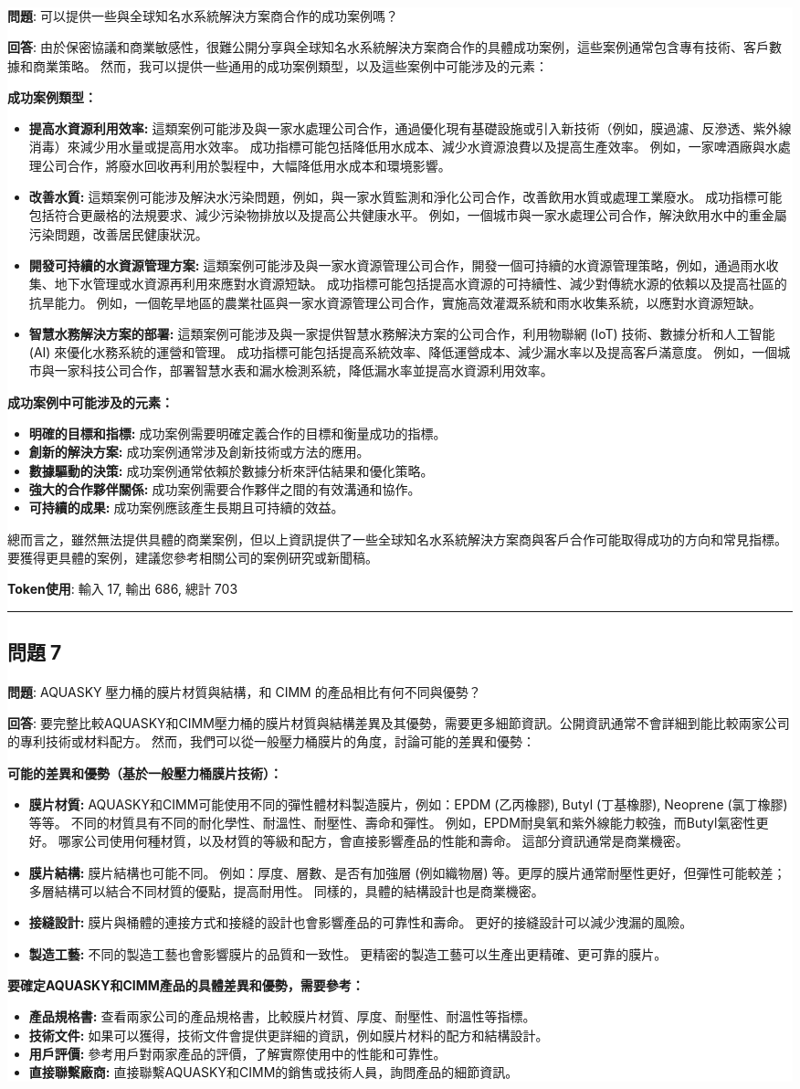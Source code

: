 **問題**: 可以提供一些與全球知名水系統解決方案商合作的成功案例嗎？

**回答**: 由於保密協議和商業敏感性，很難公開分享與全球知名水系統解決方案商合作的具體成功案例，這些案例通常包含專有技術、客戶數據和商業策略。  然而，我可以提供一些通用的成功案例類型，以及這些案例中可能涉及的元素：

**成功案例類型：**

* **提高水資源利用效率:**  這類案例可能涉及與一家水處理公司合作，通過優化現有基礎設施或引入新技術（例如，膜過濾、反滲透、紫外線消毒）來減少用水量或提高用水效率。 成功指標可能包括降低用水成本、減少水資源浪費以及提高生產效率。 例如，一家啤酒廠與水處理公司合作，將廢水回收再利用於製程中，大幅降低用水成本和環境影響。

* **改善水質:**  這類案例可能涉及解決水污染問題，例如，與一家水質監測和淨化公司合作，改善飲用水質或處理工業廢水。 成功指標可能包括符合更嚴格的法規要求、減少污染物排放以及提高公共健康水平。 例如，一個城市與一家水處理公司合作，解決飲用水中的重金屬污染問題，改善居民健康狀況。

* **開發可持續的水資源管理方案:**  這類案例可能涉及與一家水資源管理公司合作，開發一個可持續的水資源管理策略，例如，通過雨水收集、地下水管理或水資源再利用來應對水資源短缺。 成功指標可能包括提高水資源的可持續性、減少對傳統水源的依賴以及提高社區的抗旱能力。 例如，一個乾旱地區的農業社區與一家水資源管理公司合作，實施高效灌溉系統和雨水收集系統，以應對水資源短缺。

* **智慧水務解決方案的部署:**  這類案例可能涉及與一家提供智慧水務解決方案的公司合作，利用物聯網 (IoT) 技術、數據分析和人工智能 (AI) 來優化水務系統的運營和管理。 成功指標可能包括提高系統效率、降低運營成本、減少漏水率以及提高客戶滿意度。 例如，一個城市與一家科技公司合作，部署智慧水表和漏水檢測系統，降低漏水率並提高水資源利用效率。


**成功案例中可能涉及的元素：**

* **明確的目標和指標:** 成功案例需要明確定義合作的目標和衡量成功的指標。
* **創新的解決方案:**  成功案例通常涉及創新技術或方法的應用。
* **數據驅動的決策:** 成功案例通常依賴於數據分析來評估結果和優化策略。
* **強大的合作夥伴關係:** 成功案例需要合作夥伴之間的有效溝通和協作。
* **可持續的成果:** 成功案例應該產生長期且可持續的效益。


總而言之，雖然無法提供具體的商業案例，但以上資訊提供了一些全球知名水系統解決方案商與客戶合作可能取得成功的方向和常見指標。  要獲得更具體的案例，建議您參考相關公司的案例研究或新聞稿。


**Token使用**: 輸入 17, 輸出 686, 總計 703

---

## 問題 7

**問題**: AQUASKY 壓力桶的膜片材質與結構，和 CIMM 的產品相比有何不同與優勢？

**回答**: 要完整比較AQUASKY和CIMM壓力桶的膜片材質與結構差異及其優勢，需要更多細節資訊。公開資訊通常不會詳細到能比較兩家公司的專利技術或材料配方。  然而，我們可以從一般壓力桶膜片的角度，討論可能的差異和優勢：

**可能的差異和優勢（基於一般壓力桶膜片技術）：**

* **膜片材質:**  AQUASKY和CIMM可能使用不同的彈性體材料製造膜片，例如：EPDM (乙丙橡膠),  Butyl (丁基橡膠),  Neoprene (氯丁橡膠)等等。  不同的材質具有不同的耐化學性、耐溫性、耐壓性、壽命和彈性。  例如，EPDM耐臭氧和紫外線能力較強，而Butyl氣密性更好。  哪家公司使用何種材質，以及材質的等級和配方，會直接影響產品的性能和壽命。  這部分資訊通常是商業機密。

* **膜片結構:**  膜片結構也可能不同。  例如：厚度、層數、是否有加強層 (例如織物層) 等。更厚的膜片通常耐壓性更好，但彈性可能較差；多層結構可以結合不同材質的優點，提高耐用性。  同樣的，具體的結構設計也是商業機密。

* **接縫設計:**  膜片與桶體的連接方式和接縫的設計也會影響產品的可靠性和壽命。  更好的接縫設計可以減少洩漏的風險。

* **製造工藝:**  不同的製造工藝也會影響膜片的品質和一致性。  更精密的製造工藝可以生產出更精確、更可靠的膜片。


**要確定AQUASKY和CIMM產品的具體差異和優勢，需要參考：**

* **產品規格書:**  查看兩家公司的產品規格書，比較膜片材質、厚度、耐壓性、耐溫性等指標。
* **技術文件:**  如果可以獲得，技術文件會提供更詳細的資訊，例如膜片材料的配方和結構設計。
* **用戶評價:**  參考用戶對兩家產品的評價，了解實際使用中的性能和可靠性。
* **直接聯繫廠商:**  直接聯繫AQUASKY和CIMM的銷售或技術人員，詢問產品的細節資訊。
